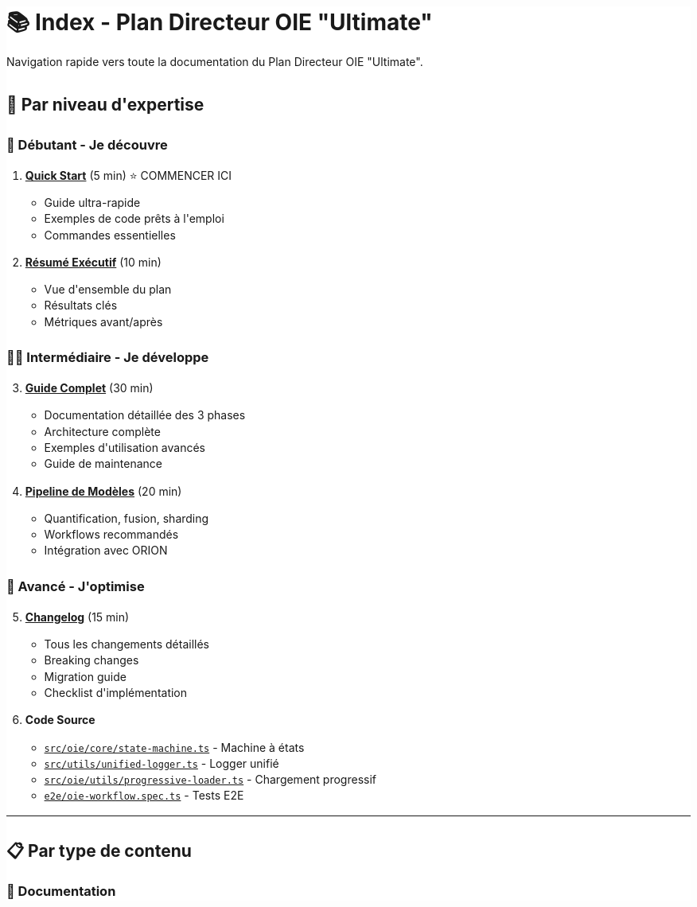 # 📚 Index - Plan Directeur OIE "Ultimate"

Navigation rapide vers toute la documentation du Plan Directeur OIE "Ultimate".

## 🎯 Par niveau d'expertise

### 👶 Débutant - Je découvre

1. **[Quick Start](QUICK_START_OIE_ULTIMATE.md)** (5 min) ⭐ COMMENCER ICI
   - Guide ultra-rapide
   - Exemples de code prêts à l'emploi
   - Commandes essentielles

2. **[Résumé Exécutif](IMPLEMENTATION_OIE_ULTIMATE_SUMMARY.md)** (10 min)
   - Vue d'ensemble du plan
   - Résultats clés
   - Métriques avant/après

### 👨‍💻 Intermédiaire - Je développe

3. **[Guide Complet](OIE_ULTIMATE_IMPLEMENTATION.md)** (30 min)
   - Documentation détaillée des 3 phases
   - Architecture complète
   - Exemples d'utilisation avancés
   - Guide de maintenance

4. **[Pipeline de Modèles](scripts/README_MODELS_PIPELINE.md)** (20 min)
   - Quantification, fusion, sharding
   - Workflows recommandés
   - Intégration avec ORION

### 🔬 Avancé - J'optimise

5. **[Changelog](CHANGELOG_OIE_ULTIMATE.md)** (15 min)
   - Tous les changements détaillés
   - Breaking changes
   - Migration guide
   - Checklist d'implémentation

6. **Code Source**
   - [`src/oie/core/state-machine.ts`](src/oie/core/state-machine.ts) - Machine à états
   - [`src/utils/unified-logger.ts`](src/utils/unified-logger.ts) - Logger unifié
   - [`src/oie/utils/progressive-loader.ts`](src/oie/utils/progressive-loader.ts) - Chargement progressif
   - [`e2e/oie-workflow.spec.ts`](e2e/oie-workflow.spec.ts) - Tests E2E

---

## 📋 Par type de contenu

### 📖 Documentation
